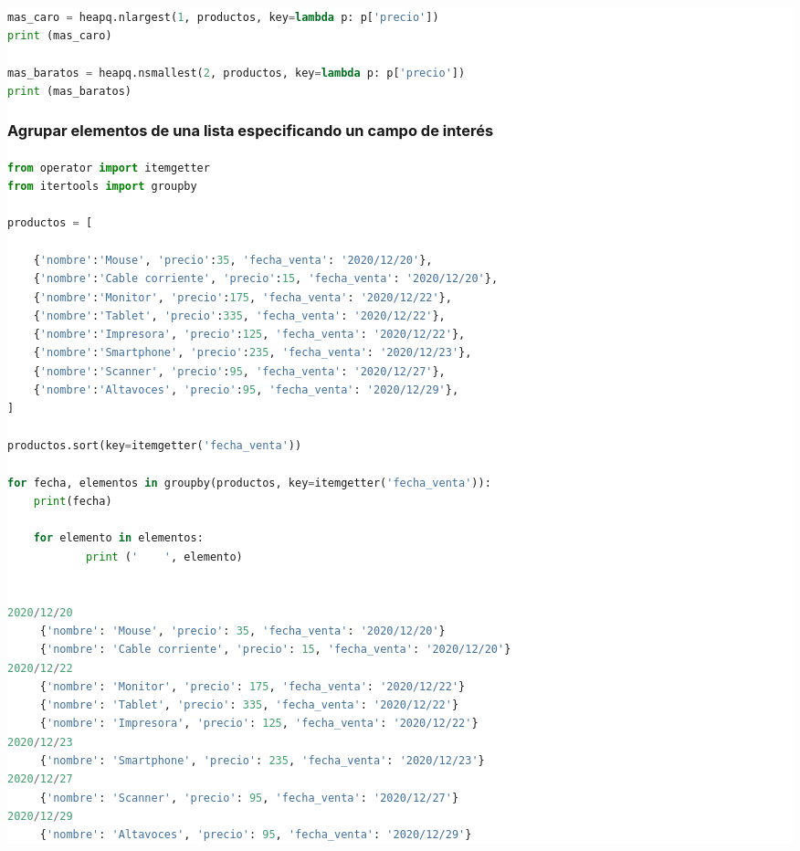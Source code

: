```python
mas_caro = heapq.nlargest(1, productos, key=lambda p: p['precio'])
print (mas_caro)

mas_baratos = heapq.nsmallest(2, productos, key=lambda p: p['precio'])
print (mas_baratos)

```


### Agrupar elementos de una lista especificando un campo de interés

```python
from operator import itemgetter
from itertools import groupby

productos = [

    {'nombre':'Mouse', 'precio':35, 'fecha_venta': '2020/12/20'},
    {'nombre':'Cable corriente', 'precio':15, 'fecha_venta': '2020/12/20'},
    {'nombre':'Monitor', 'precio':175, 'fecha_venta': '2020/12/22'},
    {'nombre':'Tablet', 'precio':335, 'fecha_venta': '2020/12/22'},
    {'nombre':'Impresora', 'precio':125, 'fecha_venta': '2020/12/22'},
    {'nombre':'Smartphone', 'precio':235, 'fecha_venta': '2020/12/23'},
    {'nombre':'Scanner', 'precio':95, 'fecha_venta': '2020/12/27'},
    {'nombre':'Altavoces', 'precio':95, 'fecha_venta': '2020/12/29'},
]

productos.sort(key=itemgetter('fecha_venta'))

for fecha, elementos in groupby(productos, key=itemgetter('fecha_venta')):
    print(fecha)

    for elemento in elementos:
            print ('    ', elemento)


2020/12/20
     {'nombre': 'Mouse', 'precio': 35, 'fecha_venta': '2020/12/20'}
     {'nombre': 'Cable corriente', 'precio': 15, 'fecha_venta': '2020/12/20'}
2020/12/22
     {'nombre': 'Monitor', 'precio': 175, 'fecha_venta': '2020/12/22'}
     {'nombre': 'Tablet', 'precio': 335, 'fecha_venta': '2020/12/22'}
     {'nombre': 'Impresora', 'precio': 125, 'fecha_venta': '2020/12/22'}
2020/12/23
     {'nombre': 'Smartphone', 'precio': 235, 'fecha_venta': '2020/12/23'}
2020/12/27
     {'nombre': 'Scanner', 'precio': 95, 'fecha_venta': '2020/12/27'}
2020/12/29
     {'nombre': 'Altavoces', 'precio': 95, 'fecha_venta': '2020/12/29'}


```
